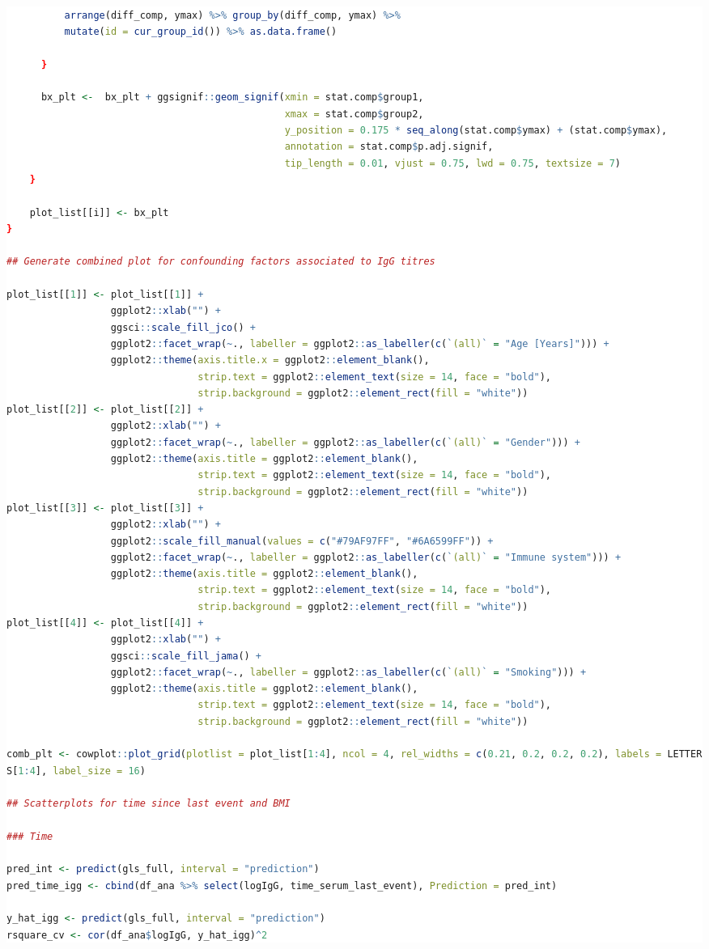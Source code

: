 ``` r
          arrange(diff_comp, ymax) %>% group_by(diff_comp, ymax) %>%
          mutate(id = cur_group_id()) %>% as.data.frame()

      }

      bx_plt <-  bx_plt + ggsignif::geom_signif(xmin = stat.comp$group1,
                                                xmax = stat.comp$group2,
                                                y_position = 0.175 * seq_along(stat.comp$ymax) + (stat.comp$ymax),
                                                annotation = stat.comp$p.adj.signif,
                                                tip_length = 0.01, vjust = 0.75, lwd = 0.75, textsize = 7)
    }

    plot_list[[i]] <- bx_plt
}

## Generate combined plot for confounding factors associated to IgG titres

plot_list[[1]] <- plot_list[[1]] + 
                  ggplot2::xlab("") + 
                  ggsci::scale_fill_jco() + 
                  ggplot2::facet_wrap(~., labeller = ggplot2::as_labeller(c(`(all)` = "Age [Years]"))) + 
                  ggplot2::theme(axis.title.x = ggplot2::element_blank(),
                                 strip.text = ggplot2::element_text(size = 14, face = "bold"), 
                                 strip.background = ggplot2::element_rect(fill = "white"))
plot_list[[2]] <- plot_list[[2]] + 
                  ggplot2::xlab("") + 
                  ggplot2::facet_wrap(~., labeller = ggplot2::as_labeller(c(`(all)` = "Gender"))) + 
                  ggplot2::theme(axis.title = ggplot2::element_blank(),
                                 strip.text = ggplot2::element_text(size = 14, face = "bold"), 
                                 strip.background = ggplot2::element_rect(fill = "white"))
plot_list[[3]] <- plot_list[[3]] + 
                  ggplot2::xlab("") + 
                  ggplot2::scale_fill_manual(values = c("#79AF97FF", "#6A6599FF")) + 
                  ggplot2::facet_wrap(~., labeller = ggplot2::as_labeller(c(`(all)` = "Immune system"))) + 
                  ggplot2::theme(axis.title = ggplot2::element_blank(),
                                 strip.text = ggplot2::element_text(size = 14, face = "bold"), 
                                 strip.background = ggplot2::element_rect(fill = "white"))
plot_list[[4]] <- plot_list[[4]] + 
                  ggplot2::xlab("") + 
                  ggsci::scale_fill_jama() + 
                  ggplot2::facet_wrap(~., labeller = ggplot2::as_labeller(c(`(all)` = "Smoking"))) + 
                  ggplot2::theme(axis.title = ggplot2::element_blank(),
                                 strip.text = ggplot2::element_text(size = 14, face = "bold"), 
                                 strip.background = ggplot2::element_rect(fill = "white"))

comb_plt <- cowplot::plot_grid(plotlist = plot_list[1:4], ncol = 4, rel_widths = c(0.21, 0.2, 0.2, 0.2), labels = LETTERS[1:4], label_size = 16)

## Scatterplots for time since last event and BMI 

### Time

pred_int <- predict(gls_full, interval = "prediction") 
pred_time_igg <- cbind(df_ana %>% select(logIgG, time_serum_last_event), Prediction = pred_int)

y_hat_igg <- predict(gls_full, interval = "prediction") 
rsquare_cv <- cor(df_ana$logIgG, y_hat_igg)^2
```
